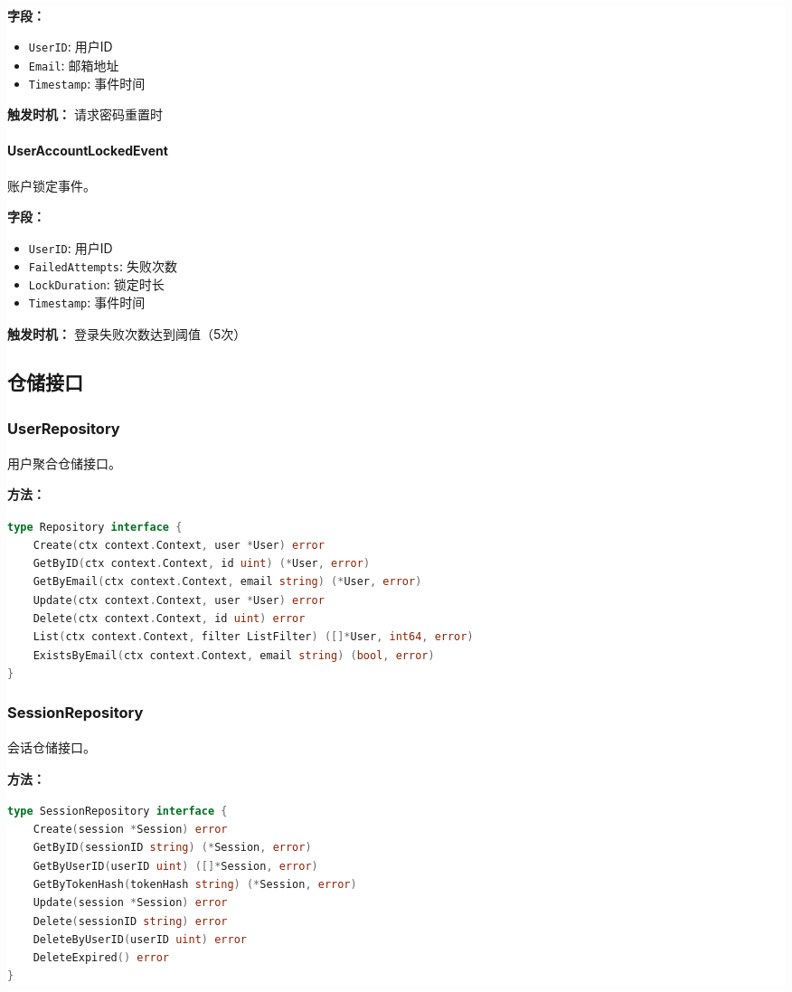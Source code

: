**字段：**
- `UserID`: 用户ID
- `Email`: 邮箱地址
- `Timestamp`: 事件时间

**触发时机：** 请求密码重置时

#### UserAccountLockedEvent
账户锁定事件。

**字段：**
- `UserID`: 用户ID
- `FailedAttempts`: 失败次数
- `LockDuration`: 锁定时长
- `Timestamp`: 事件时间

**触发时机：** 登录失败次数达到阈值（5次）

## 仓储接口

### UserRepository
用户聚合仓储接口。

**方法：**
```go
type Repository interface {
    Create(ctx context.Context, user *User) error
    GetByID(ctx context.Context, id uint) (*User, error)
    GetByEmail(ctx context.Context, email string) (*User, error)
    Update(ctx context.Context, user *User) error
    Delete(ctx context.Context, id uint) error
    List(ctx context.Context, filter ListFilter) ([]*User, int64, error)
    ExistsByEmail(ctx context.Context, email string) (bool, error)
}
```

### SessionRepository
会话仓储接口。

**方法：**
```go
type SessionRepository interface {
    Create(session *Session) error
    GetByID(sessionID string) (*Session, error)
    GetByUserID(userID uint) ([]*Session, error)
    GetByTokenHash(tokenHash string) (*Session, error)
    Update(session *Session) error
    Delete(sessionID string) error
    DeleteByUserID(userID uint) error
    DeleteExpired() error
}
```
